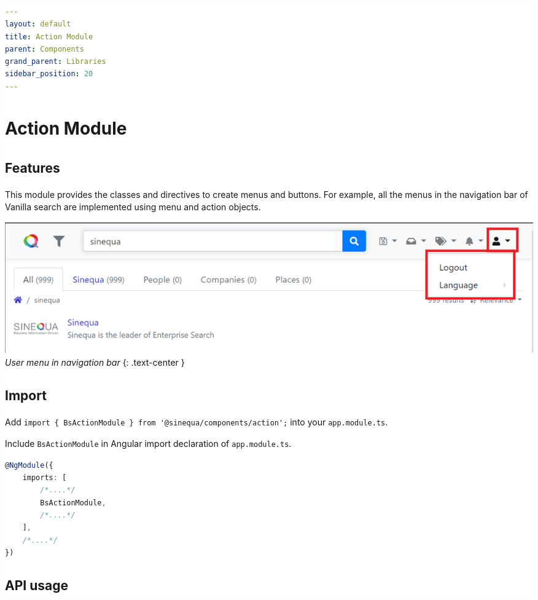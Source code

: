 ```yaml
---
layout: default
title: Action Module
parent: Components
grand_parent: Libraries
sidebar_position: 20
---
```


# Action Module

## Features

This module provides the classes and directives to create menus and buttons.
For example, all the menus in the navigation bar of Vanilla search are implemented using menu and action objects.

![User menu](/assets/modules/action/action-menus-on-navbar.PNG)
*User menu in navigation bar*
{: .text-center }

## Import

Add `import { BsActionModule } from '@sinequa/components/action';` into your `app.module.ts`.

Include `BsActionModule` in Angular import declaration of `app.module.ts`.

```typescript
@NgModule({
    imports: [
        /*....*/
        BsActionModule,
        /*....*/
    ],
    /*....*/
})
```

## API usage
